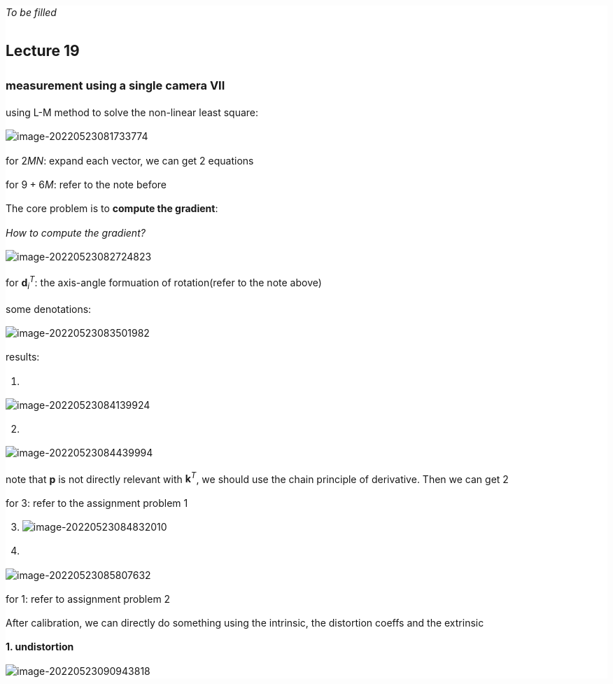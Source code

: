 *To be filled*

## Lecture 19

### measurement using a single camera VII

using L-M method to solve the non-linear least square:

![image-20220523081733774](C:\Users\CharlesGao\AppData\Roaming\Typora\typora-user-images\image-20220523081733774.png)

for $2MN$: expand each vector, we can get 2 equations

for $9+6M$: refer to the note before

The core problem is to **compute the gradient**:

*How to compute the gradient?*

![image-20220523082724823](C:\Users\CharlesGao\AppData\Roaming\Typora\typora-user-images\image-20220523082724823.png)

for $\mathbf d_i^T$: the axis-angle formuation of rotation(refer to the note above)

some denotations:

![image-20220523083501982](C:\Users\CharlesGao\AppData\Roaming\Typora\typora-user-images\image-20220523083501982.png)

results:

1.

![image-20220523084139924](C:\Users\CharlesGao\AppData\Roaming\Typora\typora-user-images\image-20220523084139924.png)

2.

![image-20220523084439994](C:\Users\CharlesGao\AppData\Roaming\Typora\typora-user-images\image-20220523084439994.png)

note that $\mathbf p$ is not directly relevant with $\mathbf k^T$, we should use the chain principle of derivative. Then we can get 2

for 3: refer to the assignment problem 1

3. ![image-20220523084832010](C:\Users\CharlesGao\AppData\Roaming\Typora\typora-user-images\image-20220523084832010.png)

4.

![image-20220523085807632](C:\Users\CharlesGao\AppData\Roaming\Typora\typora-user-images\image-20220523085807632.png)

for 1: refer to assignment problem 2

After calibration, we can directly do something using the intrinsic, the distortion coeffs and the extrinsic

**1. undistortion**

![image-20220523090943818](C:\Users\CharlesGao\AppData\Roaming\Typora\typora-user-images\image-20220523090943818.png)
